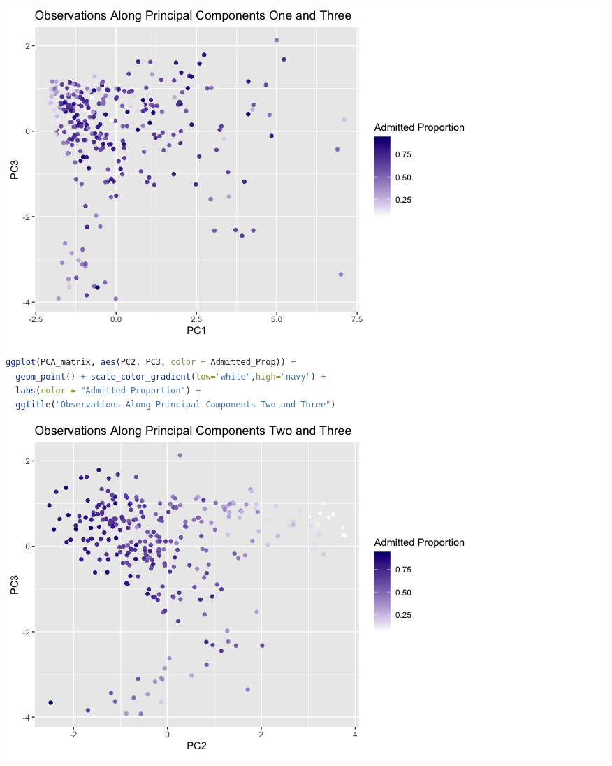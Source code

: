 ![](Project-One_files/figure-gfm/PCA%20Matrix%20and%20PC%20Graphs-2.png)

``` r
ggplot(PCA_matrix, aes(PC2, PC3, color = Admitted_Prop)) +
  geom_point() + scale_color_gradient(low="white",high="navy") +
  labs(color = "Admitted Proportion") + 
  ggtitle("Observations Along Principal Components Two and Three")
```

![](Project-One_files/figure-gfm/PCA%20Matrix%20and%20PC%20Graphs-3.png)
